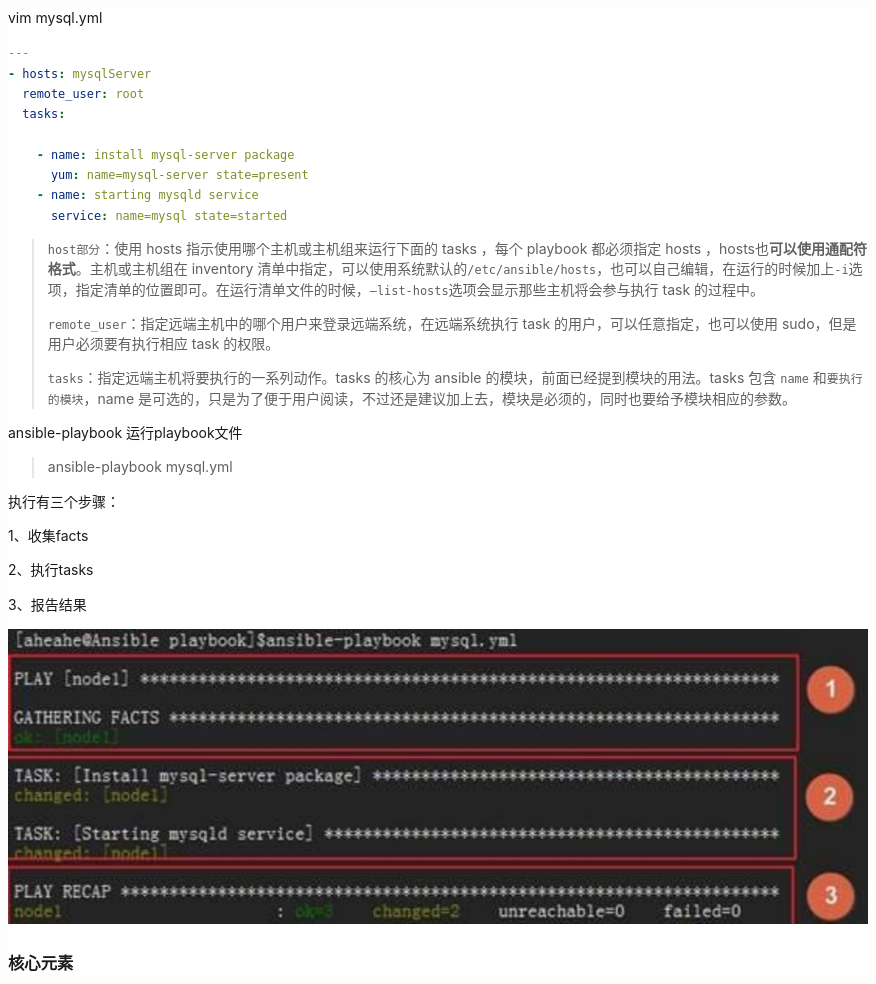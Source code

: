 vim mysql.yml

```yaml
---
- hosts: mysqlServer
  remote_user: root
  tasks:
  
    - name: install mysql-server package
      yum: name=mysql-server state=present
    - name: starting mysqld service
      service: name=mysql state=started
```

> `host部分`：使用 hosts 指示使用哪个主机或主机组来运行下面的 tasks ，每个 playbook 都必须指定 hosts ，hosts也**可以使用通配符格式**。主机或主机组在 inventory 清单中指定，可以使用系统默认的`/etc/ansible/hosts`，也可以自己编辑，在运行的时候加上`-i`选项，指定清单的位置即可。在运行清单文件的时候，`–list-hosts`选项会显示那些主机将会参与执行 task 的过程中。
>
>  `remote_user`：指定远端主机中的哪个用户来登录远端系统，在远端系统执行 task 的用户，可以任意指定，也可以使用 sudo，但是用户必须要有执行相应 task 的权限。
>
>  `tasks`：指定远端主机将要执行的一系列动作。tasks 的核心为 ansible 的模块，前面已经提到模块的用法。tasks 包含 `name` 和`要执行的模块`，name 是可选的，只是为了便于用户阅读，不过还是建议加上去，模块是必须的，同时也要给予模块相应的参数。



ansible-playbook 运行playbook文件

>  ansible-playbook mysql.yml

执行有三个步骤：

1、收集facts 

2、执行tasks 

3、报告结果

 ![](./ansible.assets/1204916-20171208112235999-1825222840.png)


### 核心元素
